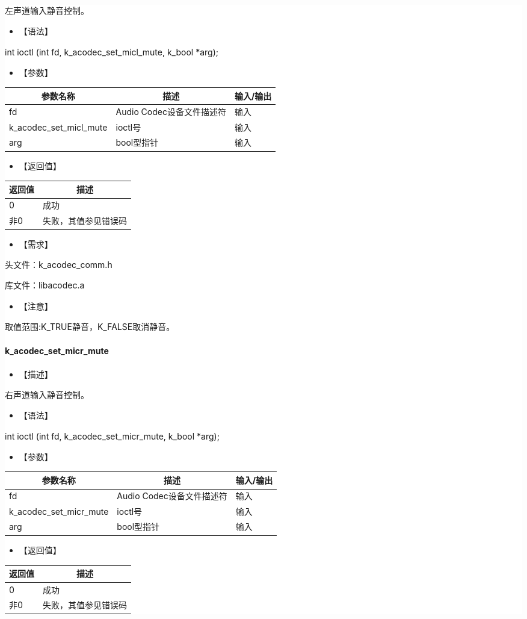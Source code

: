 左声道输入静音控制。

- 【语法】

int ioctl (int fd, k_acodec_set_micl_mute, k_bool \*arg);

- 【参数】

| **参数名称**           | **描述**                  | **输入/输出** |
| ---------------------- | ------------------------- | ------------- |
| fd                     | Audio Codec设备文件描述符 | 输入          |
| k_acodec_set_micl_mute | ioctl号                   | 输入          |
| arg                    | bool型指针                | 输入          |

- 【返回值】

| 返回值 | 描述                 |
|--------|----------------------|
| 0      | 成功                 |
| 非0    | 失败，其值参见错误码 |

- 【需求】

头文件：k_acodec_comm.h

库文件：libacodec.a

- 【注意】

取值范围:K_TRUE静音，K_FALSE取消静音。

#### k_acodec_set_micr_mute

- 【描述】

右声道输入静音控制。

- 【语法】

int ioctl (int fd, k_acodec_set_micr_mute, k_bool \*arg);

- 【参数】

| **参数名称**           | **描述**                  | **输入/输出** |
| ---------------------- | ------------------------- | ------------- |
| fd                     | Audio Codec设备文件描述符 | 输入          |
| k_acodec_set_micr_mute | ioctl号                   | 输入          |
| arg                    | bool型指针                | 输入          |

- 【返回值】

| 返回值 | 描述                 |
|--------|----------------------|
| 0      | 成功                 |
| 非0    | 失败，其值参见错误码 |

